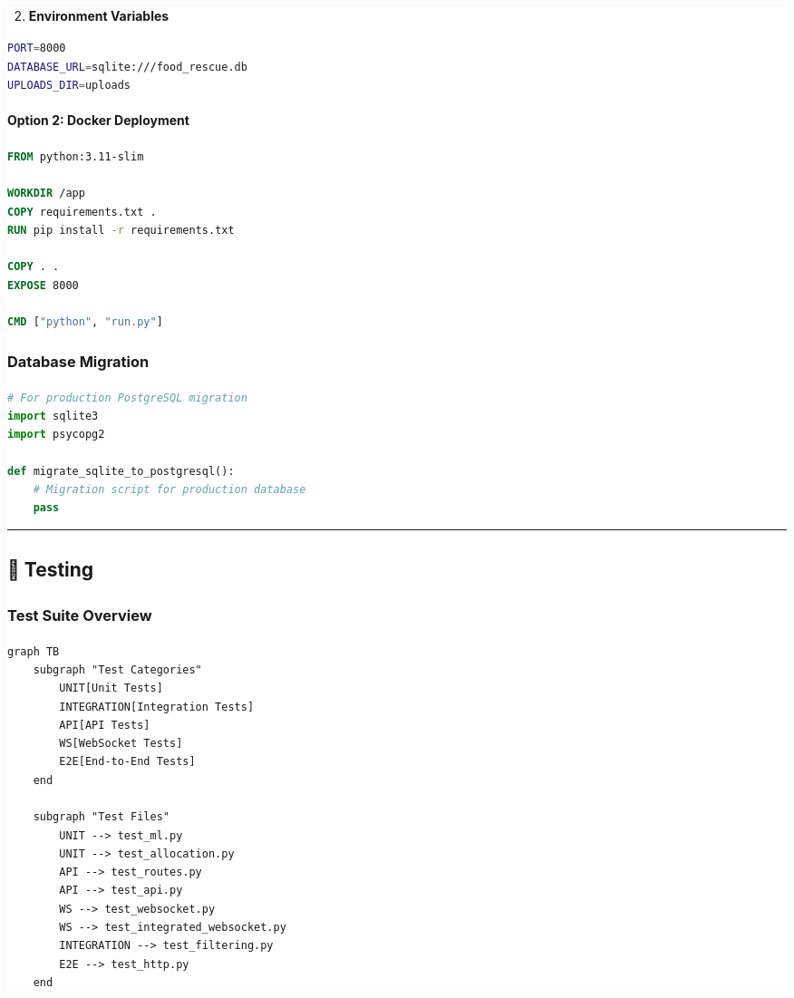 2. **Environment Variables**
```bash
PORT=8000
DATABASE_URL=sqlite:///food_rescue.db
UPLOADS_DIR=uploads
```

#### Option 2: Docker Deployment

```dockerfile
FROM python:3.11-slim

WORKDIR /app
COPY requirements.txt .
RUN pip install -r requirements.txt

COPY . .
EXPOSE 8000

CMD ["python", "run.py"]
```

### Database Migration

```python
# For production PostgreSQL migration
import sqlite3
import psycopg2

def migrate_sqlite_to_postgresql():
    # Migration script for production database
    pass
```

---

## 🧪 Testing

### Test Suite Overview

```mermaid
graph TB
    subgraph "Test Categories"
        UNIT[Unit Tests]
        INTEGRATION[Integration Tests]
        API[API Tests]
        WS[WebSocket Tests]
        E2E[End-to-End Tests]
    end
    
    subgraph "Test Files"
        UNIT --> test_ml.py
        UNIT --> test_allocation.py
        API --> test_routes.py
        API --> test_api.py
        WS --> test_websocket.py
        WS --> test_integrated_websocket.py
        INTEGRATION --> test_filtering.py
        E2E --> test_http.py
    end
```
